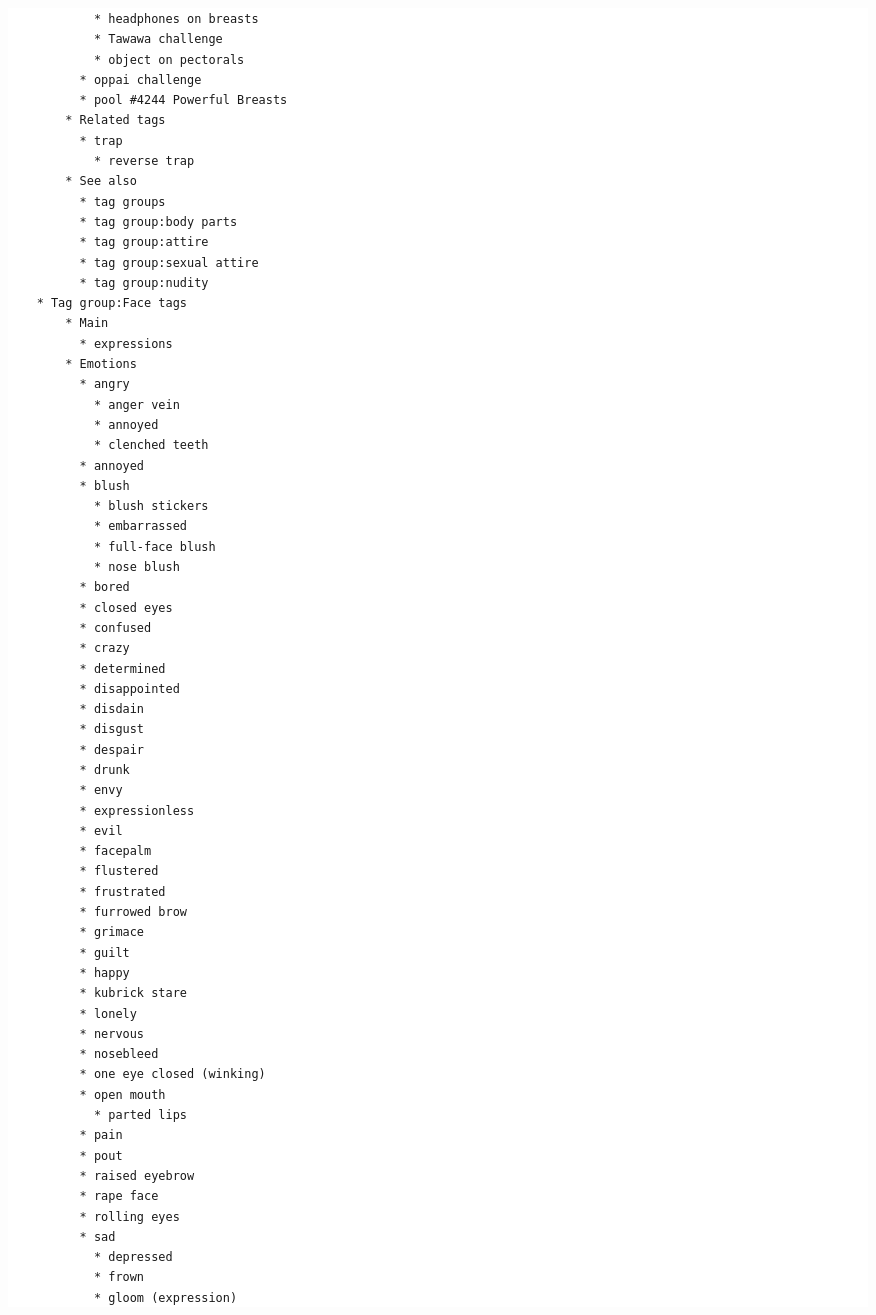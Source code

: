                * headphones on breasts
                * Tawawa challenge
                * object on pectorals
              * oppai challenge
              * pool #4244 Powerful Breasts
            * Related tags
              * trap
                * reverse trap
            * See also
              * tag groups
              * tag group:body parts
              * tag group:attire
              * tag group:sexual attire
              * tag group:nudity
        * Tag group:Face tags
            * Main
              * expressions
            * Emotions
              * angry
                * anger vein
                * annoyed
                * clenched teeth
              * annoyed
              * blush
                * blush stickers
                * embarrassed
                * full-face blush
                * nose blush
              * bored
              * closed eyes
              * confused
              * crazy
              * determined
              * disappointed
              * disdain
              * disgust
              * despair
              * drunk
              * envy
              * expressionless
              * evil
              * facepalm
              * flustered
              * frustrated
              * furrowed brow
              * grimace
              * guilt
              * happy
              * kubrick stare
              * lonely
              * nervous
              * nosebleed
              * one eye closed (winking)
              * open mouth
                * parted lips
              * pain
              * pout
              * raised eyebrow
              * rape face
              * rolling eyes
              * sad
                * depressed
                * frown
                * gloom (expression)